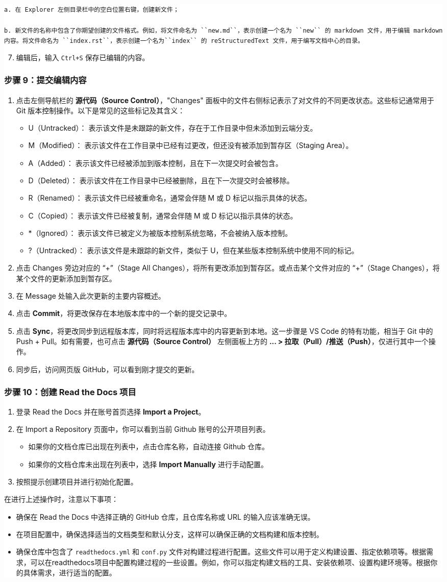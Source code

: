     a. 在 Explorer 左侧目录栏中的空白位置右键，创建新文件；
    
    b. 新文件的名称中包含了你期望创建的文件格式。例如，将文件命名为 ``new.md``，表示创建一个名为 ``new`` 的 markdown 文件，用于编辑 markdown 内容。将文件命名为 ``index.rst``，表示创建一个名为``index`` 的 reStructuredText 文件，用于编写文档中心的目录。

7. 编辑后，输入 ``Ctrl+S`` 保存已编辑的内容。


### 步骤 9：提交编辑内容

1. 点击左侧导航栏的 **源代码（Source Control）**，"Changes" 面板中的文件右侧标记表示了对文件的不同更改状态。这些标记通常用于 Git 版本控制操作。以下是常见的这些标记及其含义：

    - U（Untracked）： 表示该文件是未跟踪的新文件，存在于工作目录中但未添加到云端分支。

    - M（Modified）： 表示该文件在工作目录中已经有过更改，但还没有被添加到暂存区（Staging Area）。

    - A（Added）： 表示该文件已经被添加到版本控制，且在下一次提交时会被包含。

    - D（Deleted）： 表示该文件在工作目录中已经被删除，且在下一次提交时会被移除。

    - R（Renamed）： 表示该文件已经被重命名，通常会伴随 M 或 D 标记以指示具体的状态。

    - C（Copied）： 表示该文件已经被复制，通常会伴随 M 或 D 标记以指示具体的状态。

    - *（Ignored）： 表示该文件已被定义为被版本控制系统忽略，不会被纳入版本控制。

    - ?（Untracked）： 表示该文件是未跟踪的新文件，类似于 U，但在某些版本控制系统中使用不同的标记。

2. 点击 Changes 旁边对应的 “+”（Stage All Changes），将所有更改添加到暂存区。或点击某个文件对应的 “+”（Stage Changes），将某个文件的更新添加到暂存区。

3. 在 Message 处输入此次更新的主要内容概述。

4. 点击 **Commit**，将更改保存在本地版本库中的一个新的提交记录中。

5. 点击 **Sync**，将更改同步到远程版本库，同时将远程版本库中的内容更新到本地。这一步骤是 VS Code 的特有功能，相当于 Git 中的 Push + Pull。如有需要，也可点击 **源代码（Source Control）** 左侧面板上方的 **... > 拉取（Pull）/推送（Push）**，仅进行其中一个操作。

6. 同步后，访问网页版 GitHub，可以看到刚才提交的更新。

### 步骤 10：创建 Read the Docs 项目

1. 登录 Read the Docs 并在账号首页选择 **Import a Project**。

2. 在 Import a Repository 页面中，你可以看到当前 Github 账号的公开项目列表。
   
   - 如果你的文档仓库已出现在列表中，点击仓库名称，自动连接 Github 仓库。
   
   - 如果你的文档仓库未出现在列表中，选择 **Import Manually** 进行手动配置。

3. 按照提示创建项目并进行初始化配置。

在进行上述操作时，注意以下事项：

- 确保在 Read the Docs 中选择正确的 GitHub 仓库，且仓库名称或 URL 的输入应该准确无误。
    
- 在项目配置中，确保选择适当的文档类型和默认分支，这样可以确保正确的文档构建和版本控制。
    
- 确保仓库中包含了 ``readthedocs.yml`` 和 ``conf.py`` 文件对构建过程进行配置。这些文件可以用于定义构建设置、指定依赖项等。根据需求，可以在readthedocs项目中配置构建过程的一些设置。例如，你可以指定构建文档的工具、安装依赖项、设置构建环境等。根据你的具体需求，进行适当的配置。
    
